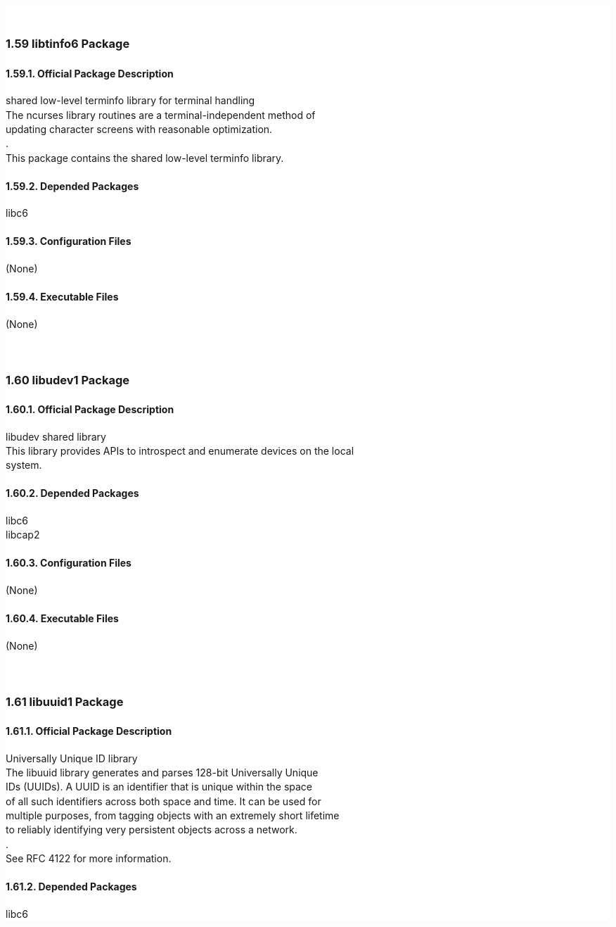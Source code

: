 <br>

### 1.59 libtinfo6 Package
#### 1.59.1. Official Package Description
shared low-level terminfo library for terminal handling  
The ncurses library routines are a terminal-independent method of  
updating character screens with reasonable optimization.  
.  
This package contains the shared low-level terminfo library.  

#### 1.59.2. Depended Packages
libc6  

#### 1.59.3. Configuration Files
(None)

#### 1.59.4. Executable Files
(None)

<br>

### 1.60 libudev1 Package
#### 1.60.1. Official Package Description
libudev shared library  
This library provides APIs to introspect and enumerate devices on the local  
system.  

#### 1.60.2. Depended Packages
libc6  
libcap2  

#### 1.60.3. Configuration Files
(None)

#### 1.60.4. Executable Files
(None)

<br>

### 1.61 libuuid1 Package
#### 1.61.1. Official Package Description
Universally Unique ID library  
The libuuid library generates and parses 128-bit Universally Unique  
IDs (UUIDs). A UUID is an identifier that is unique within the space  
of all such identifiers across both space and time. It can be used for  
multiple purposes, from tagging objects with an extremely short lifetime  
to reliably identifying very persistent objects across a network.  
.  
See RFC 4122 for more information.  

#### 1.61.2. Depended Packages
libc6  
